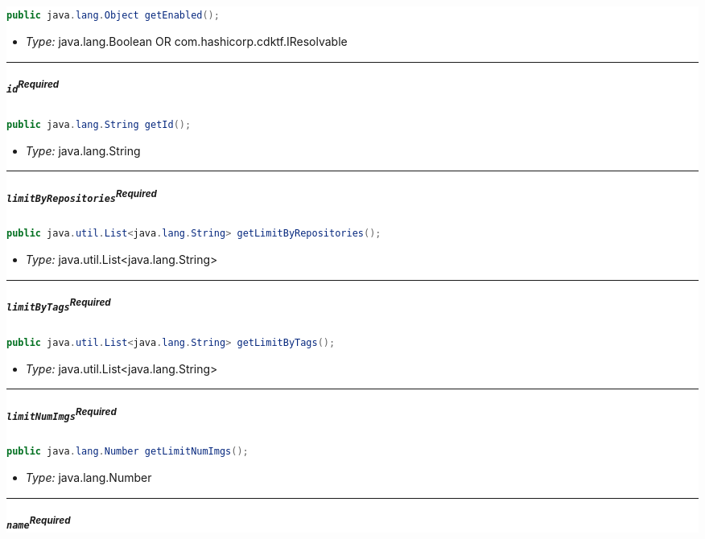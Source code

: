 ```java
public java.lang.Object getEnabled();
```

- *Type:* java.lang.Boolean OR com.hashicorp.cdktf.IResolvable

---

##### `id`<sup>Required</sup> <a name="id" id="rhizo-co-terraform-provider-lacework.integrationGhcr.IntegrationGhcr.property.id"></a>

```java
public java.lang.String getId();
```

- *Type:* java.lang.String

---

##### `limitByRepositories`<sup>Required</sup> <a name="limitByRepositories" id="rhizo-co-terraform-provider-lacework.integrationGhcr.IntegrationGhcr.property.limitByRepositories"></a>

```java
public java.util.List<java.lang.String> getLimitByRepositories();
```

- *Type:* java.util.List<java.lang.String>

---

##### `limitByTags`<sup>Required</sup> <a name="limitByTags" id="rhizo-co-terraform-provider-lacework.integrationGhcr.IntegrationGhcr.property.limitByTags"></a>

```java
public java.util.List<java.lang.String> getLimitByTags();
```

- *Type:* java.util.List<java.lang.String>

---

##### `limitNumImgs`<sup>Required</sup> <a name="limitNumImgs" id="rhizo-co-terraform-provider-lacework.integrationGhcr.IntegrationGhcr.property.limitNumImgs"></a>

```java
public java.lang.Number getLimitNumImgs();
```

- *Type:* java.lang.Number

---

##### `name`<sup>Required</sup> <a name="name" id="rhizo-co-terraform-provider-lacework.integrationGhcr.IntegrationGhcr.property.name"></a>
